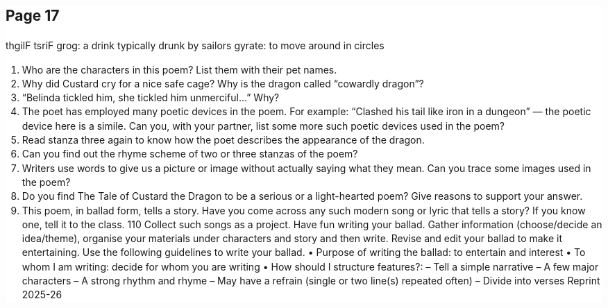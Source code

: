 
## Page 17

thgilF
tsriF
grog: a drink typically drunk by sailors
gyrate: to move around in circles
1. Who are the characters in this poem? List them with their pet names.
2. Why did Custard cry for a nice safe cage? Why is the dragon called “cowardly
dragon”?
3. “Belinda tickled him, she tickled him unmerciful...” Why?
4. The poet has employed many poetic devices in the poem. For example:
“Clashed his tail like iron in a dungeon” — the poetic device here is a
simile. Can you, with your partner, list some more such poetic devices
used in the poem?
5. Read stanza three again to know how the poet describes the appearance of
the dragon.
6. Can you find out the rhyme scheme of two or three stanzas of the poem?
7. Writers use words to give us a picture or image without actually saying what
they mean. Can you trace some images used in the poem?
8. Do you find The Tale of Custard the Dragon to be a serious or a light-hearted
poem? Give reasons to support your answer.
9. This poem, in ballad form, tells a story. Have you come across any such
modern song or lyric that tells a story? If you know one, tell it to the class.
110
Collect such songs as a project.
Have fun writing your ballad. Gather information (choose/decide an idea/theme),
organise your materials under characters and story and then write. Revise and edit
your ballad to make it entertaining. Use the following guidelines to write your ballad.
• Purpose of writing the ballad: to entertain and interest
• To whom I am writing: decide for whom you are writing
• How should I structure features?:
– Tell a simple narrative
– A few major characters
– A strong rhythm and rhyme
– May have a refrain (single or two line(s) repeated often)
– Divide into verses
Reprint 2025-26